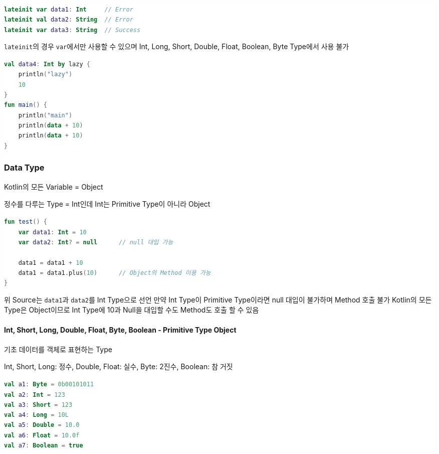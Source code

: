 ```kotlin
lateinit var data1: Int		// Error
lateinit val data2: String	// Error
lateinit var data3: String	// Success
```

`lateinit`의 경우 `var`에서만 사용할 수 있으며 Int, Long, Short, Double, Float, Boolean, Byte Type에서 사용 불가

```kotlin
val data4: Int by lazy {
    println("lazy")
    10
}
fun main() {
    println("main")
    println(data + 10)
    println(data + 10)
}
```

### Data Type

Kotlin의 모든 Variable = Object

정수를 다루는 Type = Int인데 Int는 Primitive Type이 아니라 Object

```kotlin
fun test() {
    var data1: Int = 10
    var data2: Int? = null		// null 대입 가능
    
    data1 = data1 + 10
    data1 = data1.plus(10)		// Object의 Method 이용 가능
}
```

위 Source는 `data1`과 `data2`를 Int Type으로 선언
만약 Int Type이 Primitive Type이라면 null 대입이 불가하며 Method 호출 불가
Kotlin의 모든 Type은 Object이므로 Int Type에 10과 Null을 대입할 수도 Method도 호출 할 수 있음

#### Int, Short, Long, Double, Float, Byte, Boolean - Primitive Type Object

기초 데이터를 객체로 표현하는 Type

Int, Short, Long: 정수, Double, Float: 실수, Byte: 2진수, Boolean: 참 거짓

```kotlin
val a1: Byte = 0b00101011
val a2: Int = 123
val a3: Short = 123
val a4: Long = 10L
val a5: Double = 10.0
val a6: Float = 10.0f
val a7: Boolean = true
```

